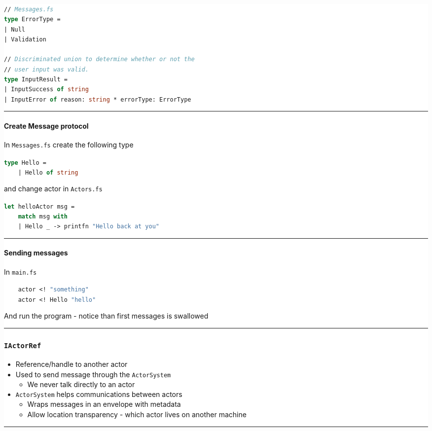 ```fsharp
// Messages.fs
type ErrorType =
| Null
| Validation

// Discriminated union to determine whether or not the
// user input was valid.
type InputResult =
| InputSuccess of string
| InputError of reason: string * errorType: ErrorType
```

----

#### Create Message protocol

In `Messages.fs` create the following type

```fsharp
type Hello =
    | Hello of string
```

and change actor in `Actors.fs`

```fsharp
let helloActor msg =
    match msg with
    | Hello _ -> printfn "Hello back at you"
```

----

#### Sending messages

In `main.fs`

```fsharp
    actor <! "something"
    actor <! Hello "hello"
```

And run the program - notice than first messages is swallowed

---

### `IActorRef`

* Reference/handle to another actor
* Used to send message through the `ActorSystem`
    * We never talk directly to an actor
* `ActorSystem` helps communications between actors
    * Wraps messages in an envelope with metadata
    * Allow location transparency  - which actor lives on another machine

----
